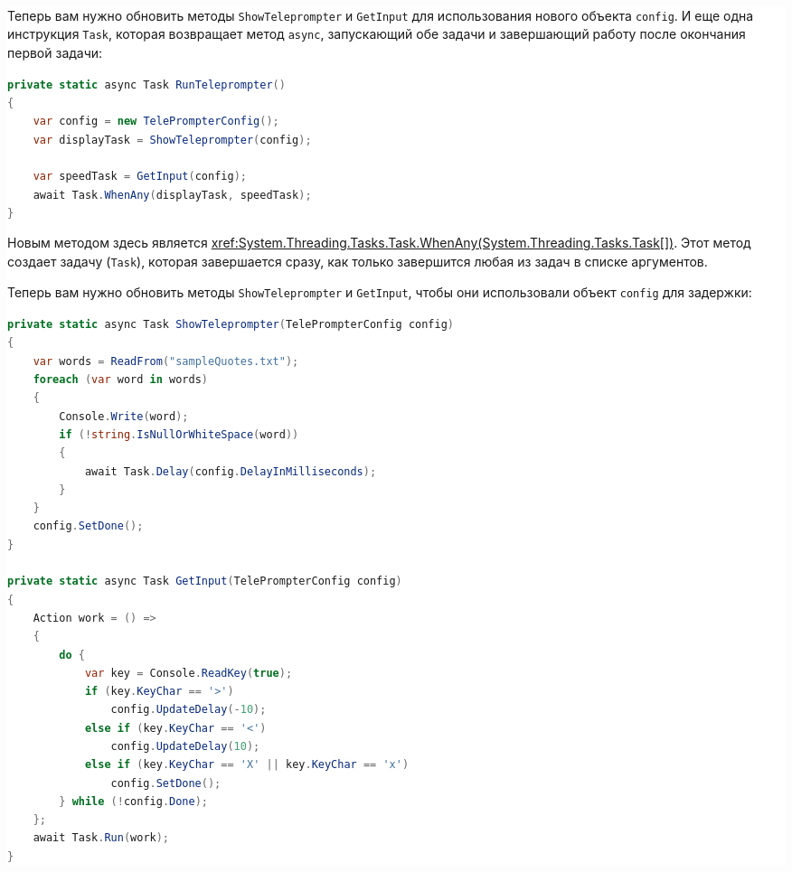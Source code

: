 Теперь вам нужно обновить методы `ShowTeleprompter` и `GetInput` для использования нового объекта `config`. И еще одна инструкция `Task`, которая возвращает метод `async`, запускающий обе задачи и завершающий работу после окончания первой задачи:

```csharp
private static async Task RunTeleprompter()
{
    var config = new TelePrompterConfig();
    var displayTask = ShowTeleprompter(config);

    var speedTask = GetInput(config);
    await Task.WhenAny(displayTask, speedTask);
}
```

Новым методом здесь является <xref:System.Threading.Tasks.Task.WhenAny(System.Threading.Tasks.Task[])>. Этот метод создает задачу (`Task`), которая завершается сразу, как только завершится любая из задач в списке аргументов.

Теперь вам нужно обновить методы `ShowTeleprompter` и `GetInput`, чтобы они использовали объект `config` для задержки:

```csharp
private static async Task ShowTeleprompter(TelePrompterConfig config)
{
    var words = ReadFrom("sampleQuotes.txt");
    foreach (var word in words)
    {
        Console.Write(word);
        if (!string.IsNullOrWhiteSpace(word))
        {
            await Task.Delay(config.DelayInMilliseconds);
        }
    }
    config.SetDone();
}

private static async Task GetInput(TelePrompterConfig config)
{
    Action work = () =>
    {
        do {
            var key = Console.ReadKey(true);
            if (key.KeyChar == '>')
                config.UpdateDelay(-10);
            else if (key.KeyChar == '<')
                config.UpdateDelay(10);
            else if (key.KeyChar == 'X' || key.KeyChar == 'x')
                config.SetDone();
        } while (!config.Done);
    };
    await Task.Run(work);
}
```
